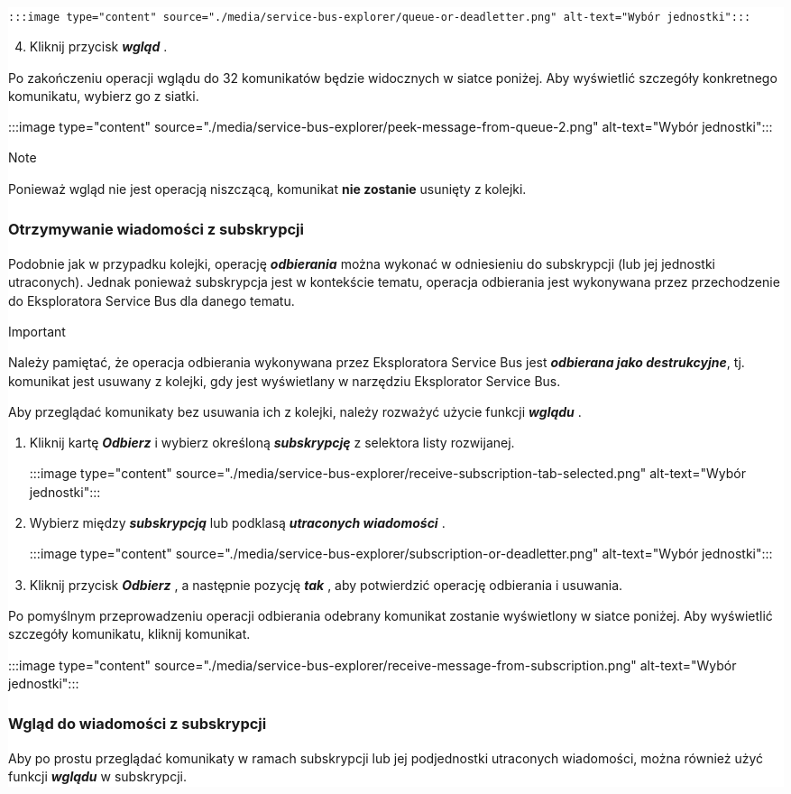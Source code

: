     :::image type="content" source="./media/service-bus-explorer/queue-or-deadletter.png" alt-text="Wybór jednostki":::

4. Kliknij przycisk ***wgląd*** . 

Po zakończeniu operacji wglądu do 32 komunikatów będzie widocznych w siatce poniżej. Aby wyświetlić szczegóły konkretnego komunikatu, wybierz go z siatki. 

:::image type="content" source="./media/service-bus-explorer/peek-message-from-queue-2.png" alt-text="Wybór jednostki":::

> [!NOTE]
>
> Ponieważ wgląd nie jest operacją niszczącą, komunikat **nie zostanie** usunięty z kolejki.
>

### <a name="receiving-a-message-from-a-subscription"></a>Otrzymywanie wiadomości z subskrypcji

Podobnie jak w przypadku kolejki, operację ***odbierania*** można wykonać w odniesieniu do subskrypcji (lub jej jednostki utraconych). Jednak ponieważ subskrypcja jest w kontekście tematu, operacja odbierania jest wykonywana przez przechodzenie do Eksploratora Service Bus dla danego tematu.

> [!IMPORTANT]
> Należy pamiętać, że operacja odbierania wykonywana przez Eksploratora Service Bus jest ***odbierana jako destrukcyjne***, tj. komunikat jest usuwany z kolejki, gdy jest wyświetlany w narzędziu Eksplorator Service Bus.
>
> Aby przeglądać komunikaty bez usuwania ich z kolejki, należy rozważyć użycie funkcji ***wglądu*** .
>

1. Kliknij kartę ***Odbierz*** i wybierz określoną ***subskrypcję*** z selektora listy rozwijanej.

    :::image type="content" source="./media/service-bus-explorer/receive-subscription-tab-selected.png" alt-text="Wybór jednostki":::

2. Wybierz między ***subskrypcją*** lub podklasą ***utraconych wiadomości*** .

    :::image type="content" source="./media/service-bus-explorer/subscription-or-deadletter.png" alt-text="Wybór jednostki":::

3. Kliknij przycisk ***Odbierz*** , a następnie pozycję ***tak*** , aby potwierdzić operację odbierania i usuwania.

Po pomyślnym przeprowadzeniu operacji odbierania odebrany komunikat zostanie wyświetlony w siatce poniżej. Aby wyświetlić szczegóły komunikatu, kliknij komunikat.

:::image type="content" source="./media/service-bus-explorer/receive-message-from-subscription.png" alt-text="Wybór jednostki":::

### <a name="peeking-a-message-from-a-subscription"></a>Wgląd do wiadomości z subskrypcji

Aby po prostu przeglądać komunikaty w ramach subskrypcji lub jej podjednostki utraconych wiadomości, można również użyć funkcji ***wglądu*** w subskrypcji.
